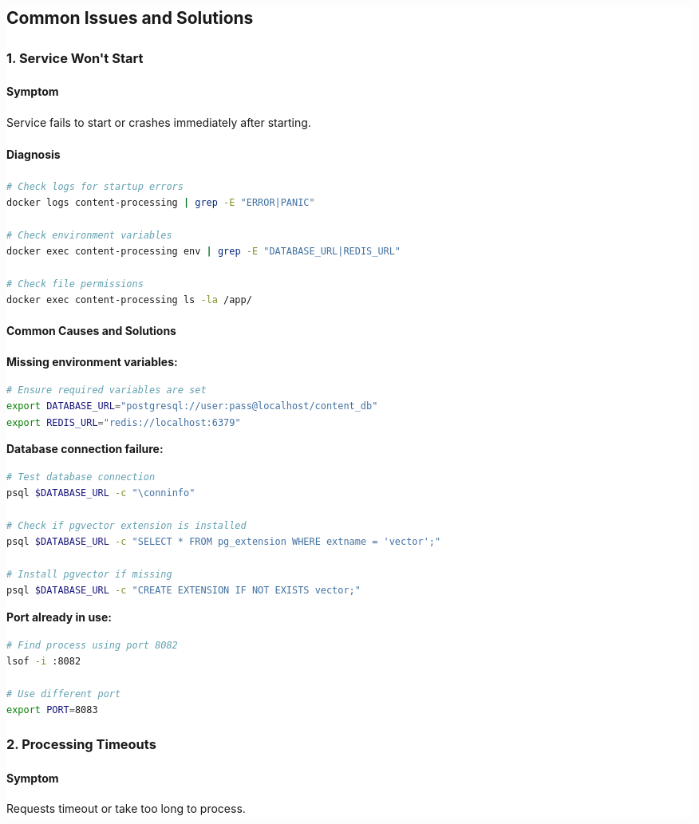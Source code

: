 ## Common Issues and Solutions

### 1. Service Won't Start

#### Symptom
Service fails to start or crashes immediately after starting.

#### Diagnosis
```bash
# Check logs for startup errors
docker logs content-processing | grep -E "ERROR|PANIC"

# Check environment variables
docker exec content-processing env | grep -E "DATABASE_URL|REDIS_URL"

# Check file permissions
docker exec content-processing ls -la /app/
```

#### Common Causes and Solutions

**Missing environment variables:**
```bash
# Ensure required variables are set
export DATABASE_URL="postgresql://user:pass@localhost/content_db"
export REDIS_URL="redis://localhost:6379"
```

**Database connection failure:**
```bash
# Test database connection
psql $DATABASE_URL -c "\conninfo"

# Check if pgvector extension is installed
psql $DATABASE_URL -c "SELECT * FROM pg_extension WHERE extname = 'vector';"

# Install pgvector if missing
psql $DATABASE_URL -c "CREATE EXTENSION IF NOT EXISTS vector;"
```

**Port already in use:**
```bash
# Find process using port 8082
lsof -i :8082

# Use different port
export PORT=8083
```

### 2. Processing Timeouts

#### Symptom
Requests timeout or take too long to process.

